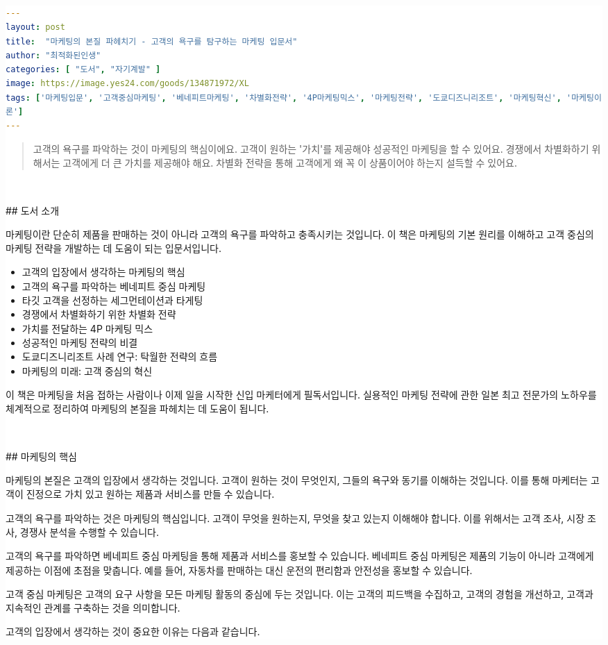 ```yaml
---
layout: post
title:  "마케팅의 본질 파헤치기 - 고객의 욕구를 탐구하는 마케팅 입문서"
author: "최적화된인생"
categories: [ "도서", "자기계발" ]
image: https://image.yes24.com/goods/134871972/XL
tags: ['마케팅입문', '고객중심마케팅', '베네피트마케팅', '차별화전략', '4P마케팅믹스', '마케팅전략', '도쿄디즈니리조트', '마케팅혁신', '마케팅이론']
---
```

> 고객의 욕구를 파악하는 것이 마케팅의 핵심이에요. 고객이 원하는 '가치'를 제공해야 성공적인 마케팅을 할 수 있어요.
경쟁에서 차별화하기 위해서는 고객에게 더 큰 가치를 제공해야 해요. 차별화 전략을 통해 고객에게 왜 꼭 이 상품이어야 하는지 설득할 수 있어요.

<p>&nbsp;</p>
## 도서 소개

마케팅이란 단순히 제품을 판매하는 것이 아니라 고객의 욕구를 파악하고 충족시키는 것입니다. 이 책은 마케팅의 기본 원리를 이해하고 고객 중심의 마케팅 전략을 개발하는 데 도움이 되는 입문서입니다.



* 고객의 입장에서 생각하는 마케팅의 핵심
* 고객의 욕구를 파악하는 베네피트 중심 마케팅
* 타깃 고객을 선정하는 세그먼테이션과 타게팅
* 경쟁에서 차별화하기 위한 차별화 전략
* 가치를 전달하는 4P 마케팅 믹스
* 성공적인 마케팅 전략의 비결
* 도쿄디즈니리조트 사례 연구: 탁월한 전략의 흐름
* 마케팅의 미래: 고객 중심의 혁신

이 책은 마케팅을 처음 접하는 사람이나 이제 일을 시작한 신입 마케터에게 필독서입니다. 실용적인 마케팅 전략에 관한 일본 최고 전문가의 노하우를 체계적으로 정리하여 마케팅의 본질을 파헤치는 데 도움이 됩니다.

<p>&nbsp;</p>
## 마케팅의 핵심

마케팅의 본질은 고객의 입장에서 생각하는 것입니다. 고객이 원하는 것이 무엇인지, 그들의 욕구와 동기를 이해하는 것입니다. 이를 통해 마케터는 고객이 진정으로 가치 있고 원하는 제품과 서비스를 만들 수 있습니다.



고객의 욕구를 파악하는 것은 마케팅의 핵심입니다. 고객이 무엇을 원하는지, 무엇을 찾고 있는지 이해해야 합니다. 이를 위해서는 고객 조사, 시장 조사, 경쟁사 분석을 수행할 수 있습니다.



고객의 욕구를 파악하면 베네피트 중심 마케팅을 통해 제품과 서비스를 홍보할 수 있습니다. 베네피트 중심 마케팅은 제품의 기능이 아니라 고객에게 제공하는 이점에 초점을 맞춥니다. 예를 들어, 자동차를 판매하는 대신 운전의 편리함과 안전성을 홍보할 수 있습니다.



고객 중심 마케팅은 고객의 요구 사항을 모든 마케팅 활동의 중심에 두는 것입니다. 이는 고객의 피드백을 수집하고, 고객의 경험을 개선하고, 고객과 지속적인 관계를 구축하는 것을 의미합니다.



고객의 입장에서 생각하는 것이 중요한 이유는 다음과 같습니다.
